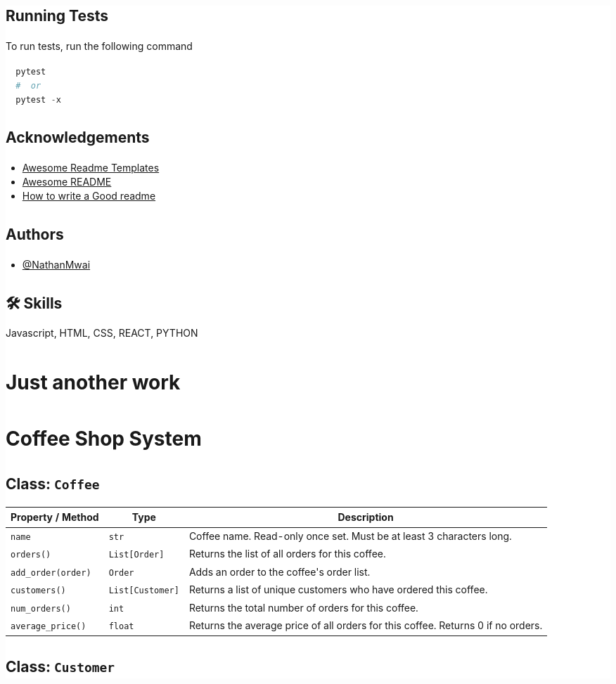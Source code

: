 
## Running Tests

To run tests, run the following command

```python
  pytest
  #  or
  pytest -x
```


## Acknowledgements

 - [Awesome Readme Templates](https://awesomeopensource.com/project/elangosundar/awesome-README-templates)
 - [Awesome README](https://github.com/matiassingers/awesome-readme)
 - [How to write a Good readme](https://bulldogjob.com/news/449-how-to-write-a-good-readme-for-your-github-project)


## Authors

- [@NathanMwai](https://github.com/Nathan-Mwai)


## 🛠 Skills
Javascript, HTML, CSS, REACT, PYTHON
# Just another work
# Coffee Shop System

## Class: `Coffee`

| Property / Method     | Type                  | Description |
|-----------------------|-----------------------|-------------|
| `name`                | `str`                  | Coffee name. Read-only once set. Must be at least 3 characters long. |
| `orders()`            | `List[Order]`          | Returns the list of all orders for this coffee. |
| `add_order(order)`    | `Order`                | Adds an order to the coffee's order list. |
| `customers()`         | `List[Customer]`       | Returns a list of unique customers who have ordered this coffee. |
| `num_orders()`        | `int`                  | Returns the total number of orders for this coffee. |
| `average_price()`     | `float`                | Returns the average price of all orders for this coffee. Returns 0 if no orders. |

## Class: `Customer`
